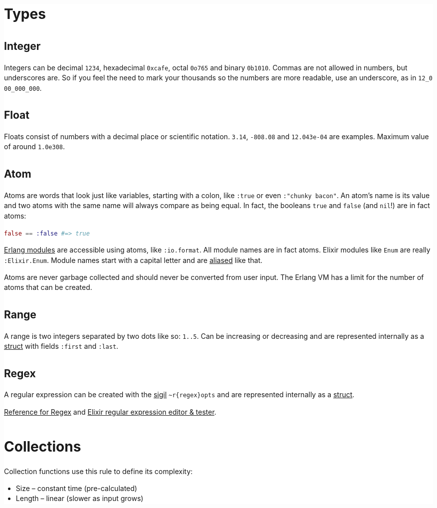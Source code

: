 # Types

## Integer

Integers can be decimal `1234`, hexadecimal `0xcafe`, octal `0o765` and binary `0b1010`. Commas are not allowed in numbers, but underscores are. So if you feel the need to mark your thousands so the numbers are more readable, use an underscore, as in `12_000_000_000`.

## Float

Floats consist of numbers with a decimal place or scientific notation. `3.14`, `-808.08` and `12.043e-04` are examples. Maximum value of around `1.0e308`.

## Atom

Atoms are words that look just like variables, starting with a colon, like `:true` or even `:"chunky bacon"`. An atom’s name is its value and two atoms with the same name will always compare as being equal. In fact, the booleans `true` and `false` (and `nil`!) are in fact atoms:

```elixir
false == :false #=> true
```

[Erlang modules](http://elixir-lang.org/getting-started/erlang-libraries.html) are accessible using atoms, like `:io.format`. All module names are in fact atoms. Elixir modules like `Enum` are really `:Elixir.Enum`. Module names start with a capital letter and are [aliased](modules.html#alias) like that.

Atoms are never garbage collected and should never be converted from user input. The Erlang VM has a limit for the number of atoms that can be created.

## Range

A range is two integers separated by two dots like so: `1..5`. Can be increasing or decreasing and are represented internally as a [struct](#structs) with fields `:first` and `:last`.

## Regex

A regular expression can be created with the [sigil](#sigils) `~r{regex}opts` and are represented internally as a [struct](#struct).

[Reference for Regex](https://hexdocs.pm/elixir/Regex.html) and [Elixir regular expression editor & tester](http://www.elixre.uk/).

# Collections

Collection functions use this rule to define its complexity:

* Size – constant time (pre-calculated)
* Length – linear (slower as input grows)
